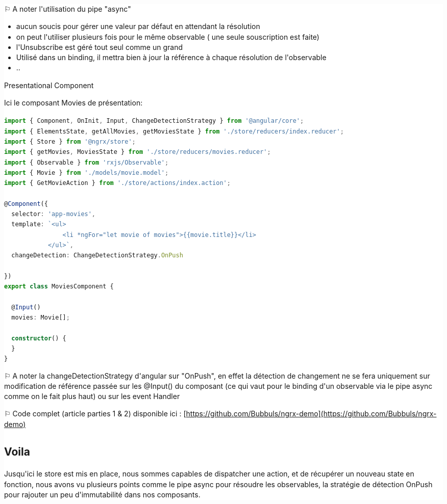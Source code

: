 ⚐ A noter l'utilisation du pipe "async"

 * aucun soucis pour gérer une valeur par défaut en attendant la résolution
 * on peut l'utiliser plusieurs fois pour le même observable ( une seule souscription est faite)
 * l'Unsubscribe est géré tout seul comme un grand
 * Utilisé dans un binding, il mettra bien à jour la référence à chaque résolution de l'observable
 * ..

 Presentational Component

 Ici le composant Movies de présentation:

```ts
import { Component, OnInit, Input, ChangeDetectionStrategy } from '@angular/core';
import { ElementsState, getAllMovies, getMoviesState } from './store/reducers/index.reducer';
import { Store } from '@ngrx/store';
import { getMovies, MoviesState } from './store/reducers/movies.reducer';
import { Observable } from 'rxjs/Observable';
import { Movie } from './models/movie.model';
import { GetMovieAction } from './store/actions/index.action';
 
@Component({
  selector: 'app-movies',
  template: `<ul>
                <li *ngFor="let movie of movies">{{movie.title}}</li>
            </ul>`,
  changeDetection: ChangeDetectionStrategy.OnPush
 
})
export class MoviesComponent {
 
  @Input()
  movies: Movie[];
 
  constructor() {
  }
}
```

⚐ A noter la changeDetectionStrategy d'angular sur "OnPush", en effet la détection de changement ne se fera uniquement sur modification de référence passée sur les @Input() du composant (ce qui vaut pour le binding d'un observable via le pipe async comme on le fait plus haut) ou sur les event Handler

⚐ Code complet (article parties 1 & 2) disponible ici : [https://github.com/Bubbuls/ngrx-demo](https://github.com/Bubbuls/ngrx-demo)

## Voila


Jusqu'ici le store est mis en place, nous sommes capables de dispatcher une action, et de récupérer un nouveau state en fonction, nous avons vu plusieurs points comme le pipe async pour résoudre les observables, la stratégie de détection OnPush pour rajouter un peu d'immutabilité dans nos composants.
